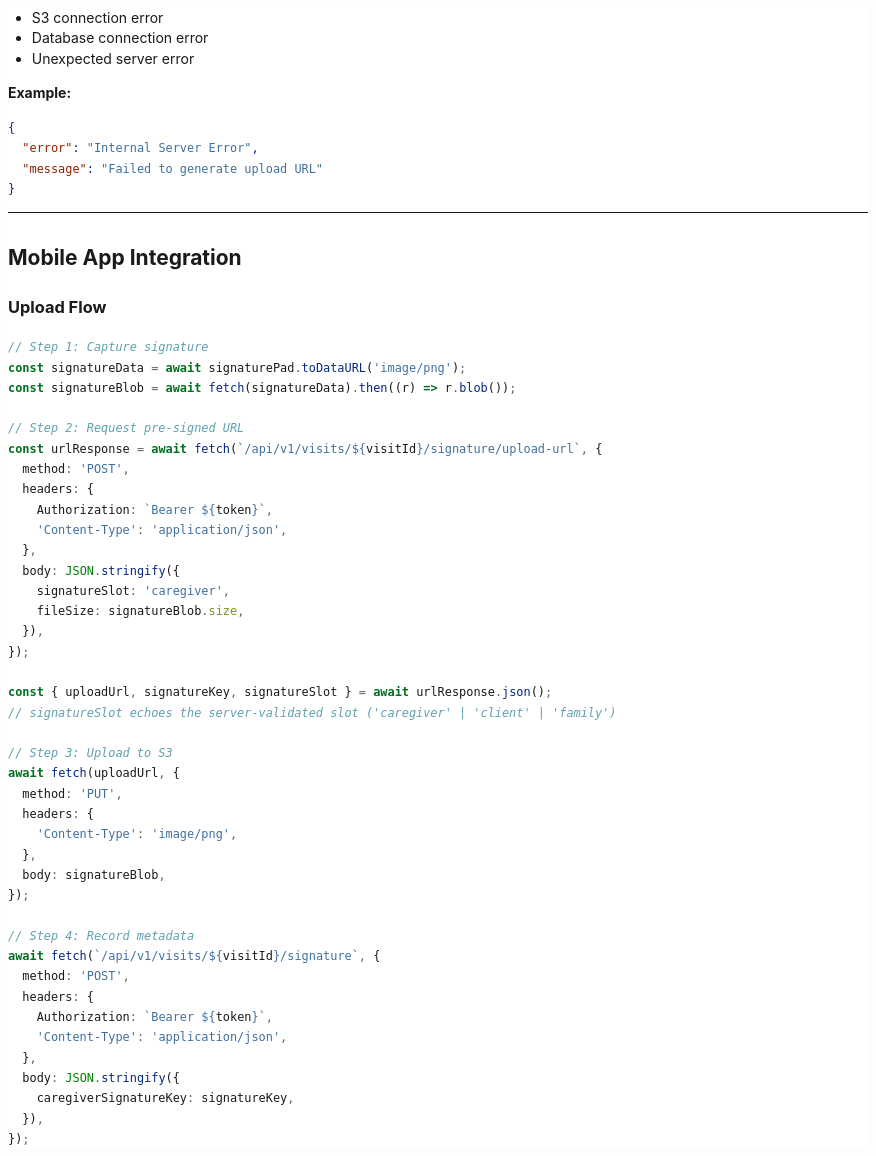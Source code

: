 - S3 connection error
- Database connection error
- Unexpected server error

**Example:**

```json
{
  "error": "Internal Server Error",
  "message": "Failed to generate upload URL"
}
```

---

## Mobile App Integration

### Upload Flow

```typescript
// Step 1: Capture signature
const signatureData = await signaturePad.toDataURL('image/png');
const signatureBlob = await fetch(signatureData).then((r) => r.blob());

// Step 2: Request pre-signed URL
const urlResponse = await fetch(`/api/v1/visits/${visitId}/signature/upload-url`, {
  method: 'POST',
  headers: {
    Authorization: `Bearer ${token}`,
    'Content-Type': 'application/json',
  },
  body: JSON.stringify({
    signatureSlot: 'caregiver',
    fileSize: signatureBlob.size,
  }),
});

const { uploadUrl, signatureKey, signatureSlot } = await urlResponse.json();
// signatureSlot echoes the server-validated slot ('caregiver' | 'client' | 'family')

// Step 3: Upload to S3
await fetch(uploadUrl, {
  method: 'PUT',
  headers: {
    'Content-Type': 'image/png',
  },
  body: signatureBlob,
});

// Step 4: Record metadata
await fetch(`/api/v1/visits/${visitId}/signature`, {
  method: 'POST',
  headers: {
    Authorization: `Bearer ${token}`,
    'Content-Type': 'application/json',
  },
  body: JSON.stringify({
    caregiverSignatureKey: signatureKey,
  }),
});
```

